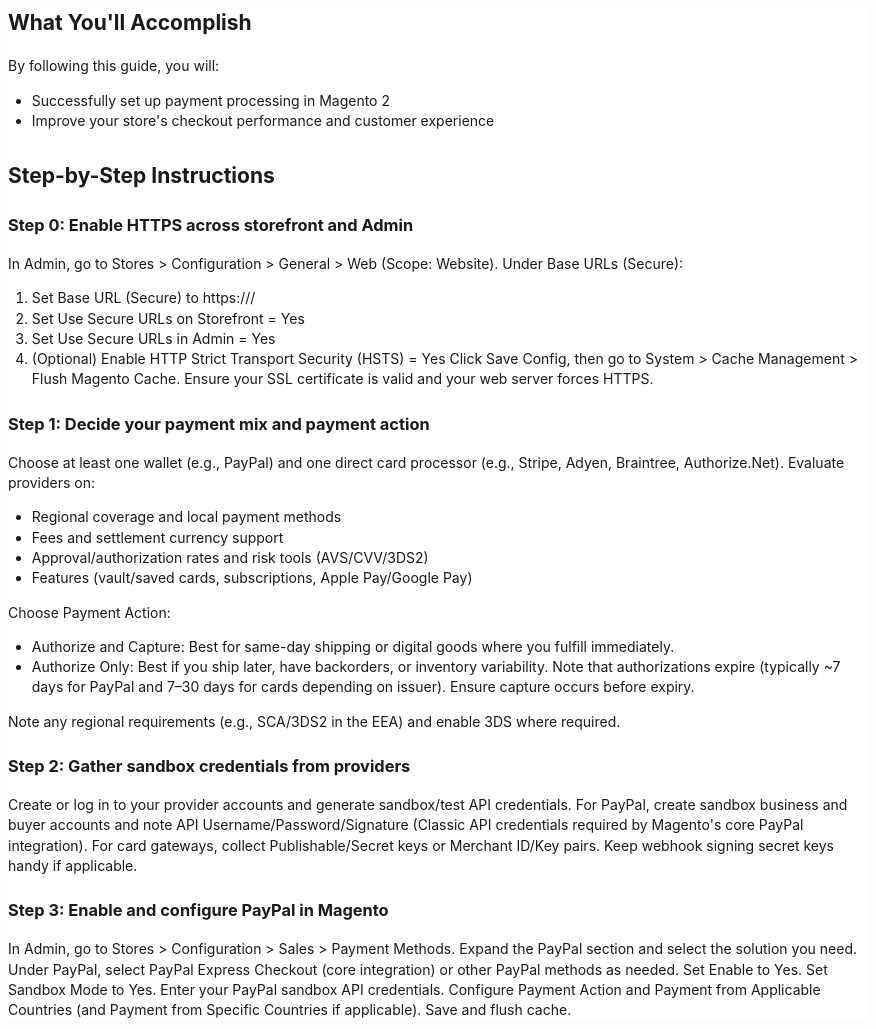 ## What You'll Accomplish

By following this guide, you will:

- Successfully set up payment processing in Magento 2
- Improve your store's checkout performance and customer experience

## Step-by-Step Instructions

### Step 0: Enable HTTPS across storefront and Admin

In Admin, go to Stores > Configuration > General > Web (Scope: Website).
Under Base URLs (Secure):
1) Set Base URL (Secure) to https://<your-domain>/
2) Set Use Secure URLs on Storefront = Yes
3) Set Use Secure URLs in Admin = Yes
4) (Optional) Enable HTTP Strict Transport Security (HSTS) = Yes
Click Save Config, then go to System > Cache Management > Flush Magento Cache. Ensure your SSL certificate is valid and your web server forces HTTPS.



### Step 1: Decide your payment mix and payment action

Choose at least one wallet (e.g., PayPal) and one direct card processor (e.g., Stripe, Adyen, Braintree, Authorize.Net). Evaluate providers on:
- Regional coverage and local payment methods
- Fees and settlement currency support
- Approval/authorization rates and risk tools (AVS/CVV/3DS2)
- Features (vault/saved cards, subscriptions, Apple Pay/Google Pay)

Choose Payment Action:
- Authorize and Capture: Best for same-day shipping or digital goods where you fulfill immediately.
- Authorize Only: Best if you ship later, have backorders, or inventory variability. Note that authorizations expire (typically ~7 days for PayPal and 7–30 days for cards depending on issuer). Ensure capture occurs before expiry.

Note any regional requirements (e.g., SCA/3DS2 in the EEA) and enable 3DS where required.



### Step 2: Gather sandbox credentials from providers

Create or log in to your provider accounts and generate sandbox/test API credentials. For PayPal, create sandbox business and buyer accounts and note API Username/Password/Signature (Classic API credentials required by Magento's core PayPal integration). For card gateways, collect Publishable/Secret keys or Merchant ID/Key pairs. Keep webhook signing secret keys handy if applicable.



### Step 3: Enable and configure PayPal in Magento

In Admin, go to Stores > Configuration > Sales > Payment Methods. Expand the PayPal section and select the solution you need. Under PayPal, select PayPal Express Checkout (core integration) or other PayPal methods as needed. Set Enable to Yes. Set Sandbox Mode to Yes. Enter your PayPal sandbox API credentials. Configure Payment Action and Payment from Applicable Countries (and Payment from Specific Countries if applicable). Save and flush cache.
